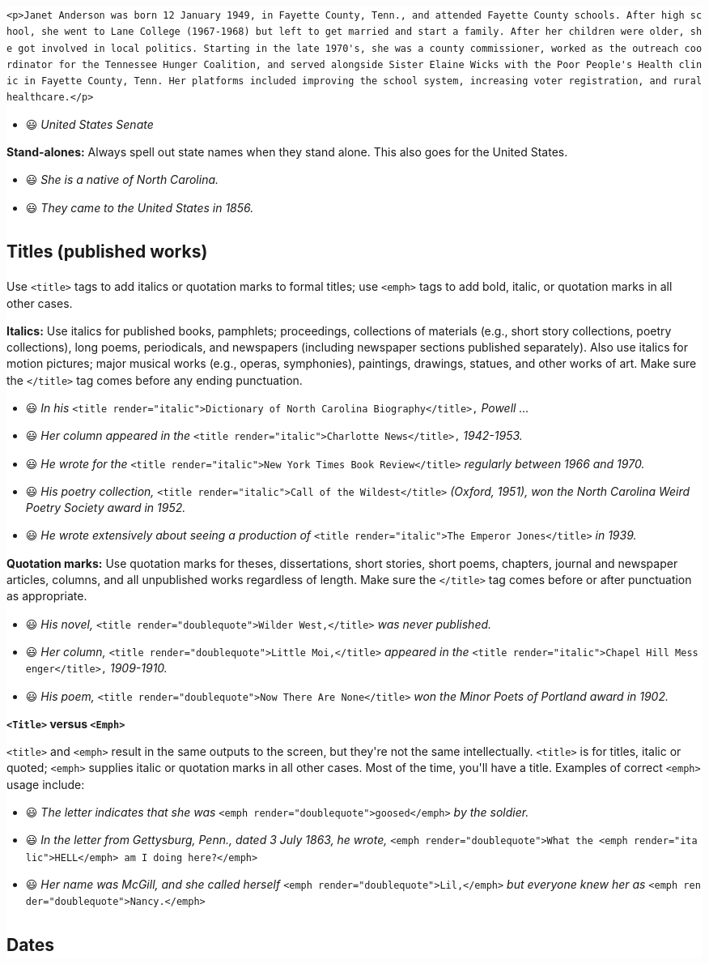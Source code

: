 ```<p>Janet Anderson was born 12 January 1949, in Fayette County, Tenn., and attended Fayette County schools. After high school, she went to Lane College (1967-1968) but left to get married and start a family. After her children were older, she got involved in local politics. Starting in the late 1970's, she was a county commissioner, worked as the outreach coordinator for the Tennessee Hunger Coalition, and served alongside Sister Elaine Wicks with the Poor People's Health clinic in Fayette County, Tenn. Her platforms included improving the school system, increasing voter registration, and rural healthcare.</p>```
- :smiley: _United States Senate_

**Stand-alones:** Always spell out state names when they stand alone. This also goes for the United States.

- :smiley: _She is a native of North Carolina._

- :smiley: _They came to the United States in 1856._

## Titles (published works)

Use `<title>` tags to add italics or quotation marks to formal titles; use `<emph>` tags to add bold, italic, or quotation marks in all other cases.

**Italics:** Use italics for published books, pamphlets; proceedings, collections of materials (e.g., short story collections, poetry collections), long poems, periodicals, and newspapers (including newspaper sections published separately). Also use italics for motion pictures; major musical works (e.g., operas, symphonies), paintings, drawings, statues, and other works of art. Make sure the `</title>` tag comes before any ending punctuation. 

- :smiley: _In his_ `<title render="italic">Dictionary of North Carolina Biography</title>,` _Powell ..._

- :smiley: _Her column appeared in the_ `<title render="italic">Charlotte News</title>,` _1942-1953._

- :smiley: _He wrote for the_ `<title render="italic">New York Times Book Review</title>` _regularly between 1966 and 1970._

- :smiley: _His poetry collection,_ `<title render="italic">Call of the Wildest</title>` _(Oxford, 1951), won the North Carolina Weird Poetry Society award in 1952._

- :smiley: _He wrote extensively about seeing a production of_ `<title render="italic">The Emperor Jones</title>` _in 1939._

**Quotation marks:** Use quotation marks for theses, dissertations, short stories, short poems, chapters, journal and newspaper articles, columns, and all unpublished works regardless of length. Make sure the `</title>` tag comes before or after punctuation as appropriate.

- :smiley: _His novel,_ `<title render="doublequote">Wilder West,</title>` _was never published._

- :smiley: _Her column,_ `<title render="doublequote">Little Moi,</title>` _appeared in the_ `<title render="italic">Chapel Hill Messenger</title>,` _1909-1910._

- :smiley: _His poem,_ `<title render="doublequote">Now There Are None</title>` _won the Minor Poets of Portland award in 1902._

**`<Title>` versus `<Emph>`**

`<title>` and `<emph>` result in the same outputs to the screen, but they're not the same intellectually. `<title>` is for titles, italic or quoted; `<emph>` supplies italic or quotation marks in all other cases. Most of the time, you'll have a title. Examples of correct `<emph>` usage include:  

- :smiley: _The letter indicates that she was_ `<emph render="doublequote">goosed</emph>` _by the soldier._

- :smiley: _In the letter from Gettysburg, Penn., dated 3 July 1863, he wrote,_ `<emph render="doublequote">What the <emph render="italic">HELL</emph> am I doing here?</emph>`

- :smiley: _Her name was McGill, and she called herself_ `<emph render="doublequote">Lil,</emph>` _but everyone knew her as_ `<emph render="doublequote">Nancy.</emph>` 

## Dates
```